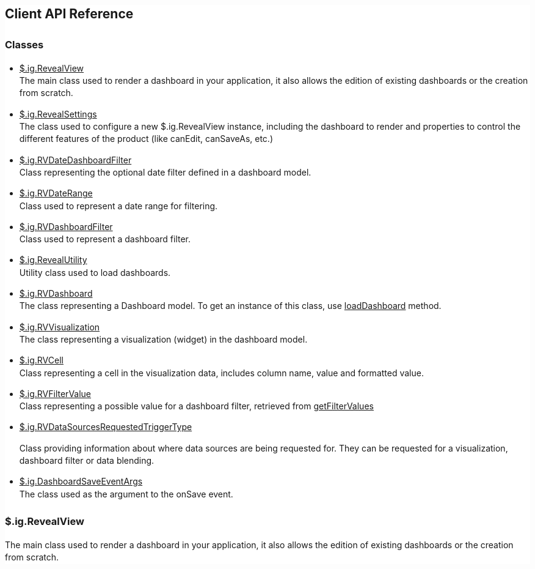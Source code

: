 ## Client API Reference

### Classes

  - [$.ig.RevealView](#RevealView)  
    The main class used to render a dashboard in your application, it
    also allows the edition of existing dashboards or the creation from
    scratch.

  - [$.ig.RevealSettings](#RevealSettings)  
    The class used to configure a new $.ig.RevealView instance,
    including the dashboard to render and properties to control the
    different features of the product (like canEdit, canSaveAs, etc.)

  - [$.ig.RVDateDashboardFilter](#RVDateDashboardFilter)  
    Class representing the optional date filter defined in a dashboard
    model.

  - [$.ig.RVDateRange](#RVDateRange)  
    Class used to represent a date range for filtering.

  - [$.ig.RVDashboardFilter](#RVDashboardFilter)  
    Class used to represent a dashboard filter.

  - [$.ig.RevealUtility](#RevealUtility)  
    Utility class used to load dashboards.

  - [$.ig.RVDashboard](#RVDashboard)  
    The class representing a Dashboard model. To get an instance of this
    class, use [loadDashboard](#RevealUtility.loadDashboard) method.

  - [$.ig.RVVisualization](#RVVisualization)  
    The class representing a visualization (widget) in the dashboard
    model.

  - [$.ig.RVCell](#RVCell)  
    Class representing a cell in the visualization data, includes column
    name, value and formatted value.

  - [$.ig.RVFilterValue](#RVFilterValue)  
    Class representing a possible value for a dashboard filter,
    retrieved from [getFilterValues](#RevealUtility.getFilterValues)

  - [$.ig.RVDataSourcesRequestedTriggerType](#RVDataSourcesRequestedTriggerType)

    Class providing information about where data sources are being requested for. They can be requested for a visualization, dashboard filter or data blending.

  - [$.ig.DashboardSaveEventArgs](#DashboardSaveEventArgs)  
    The class used as the argument to the onSave event.

<a name='RevealView'></a>
### $.ig.RevealView

The main class used to render a dashboard in your application, it also allows the edition of existing dashboards or the creation from scratch.
